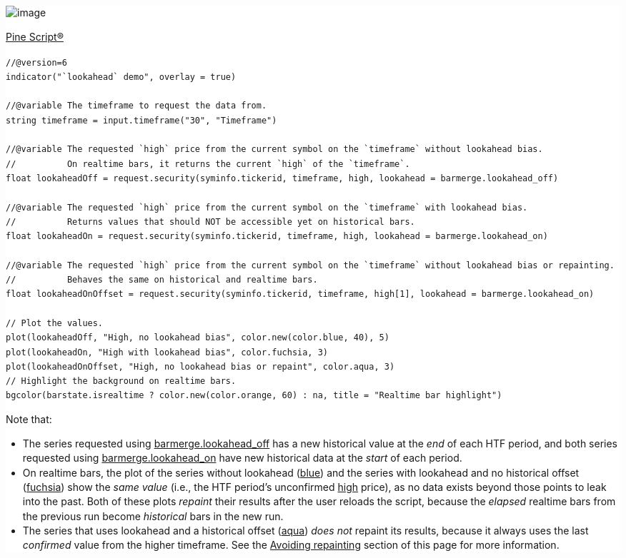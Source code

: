 ![image](https://www.tradingview.com/pine-script-docs/_astro/Other-timeframes-and-data-Common-characteristics-Lookahead-1.DhbZxNLg_239Pup.webp)

[Pine Script®](https://tradingview.com/pine-script-docs)

```pine
//@version=6
indicator("`lookahead` demo", overlay = true)

//@variable The timeframe to request the data from.
string timeframe = input.timeframe("30", "Timeframe")

//@variable The requested `high` price from the current symbol on the `timeframe` without lookahead bias.
//          On realtime bars, it returns the current `high` of the `timeframe`.
float lookaheadOff = request.security(syminfo.tickerid, timeframe, high, lookahead = barmerge.lookahead_off)

//@variable The requested `high` price from the current symbol on the `timeframe` with lookahead bias.
//          Returns values that should NOT be accessible yet on historical bars.
float lookaheadOn = request.security(syminfo.tickerid, timeframe, high, lookahead = barmerge.lookahead_on)

//@variable The requested `high` price from the current symbol on the `timeframe` without lookahead bias or repainting.
//          Behaves the same on historical and realtime bars.
float lookaheadOnOffset = request.security(syminfo.tickerid, timeframe, high[1], lookahead = barmerge.lookahead_on)

// Plot the values.
plot(lookaheadOff, "High, no lookahead bias", color.new(color.blue, 40), 5)
plot(lookaheadOn, "High with lookahead bias", color.fuchsia, 3)
plot(lookaheadOnOffset, "High, no lookahead bias or repaint", color.aqua, 3)
// Highlight the background on realtime bars.
bgcolor(barstate.isrealtime ? color.new(color.orange, 60) : na, title = "Realtime bar highlight")
```

Note that:

-   The series requested using [barmerge.lookahead\_off](https://www.tradingview.com/pine-script-reference/v6/#var_barmerge.lookahead_off) has a new historical value at the *end* of each HTF period, and both series requested using [barmerge.lookahead\_on](https://www.tradingview.com/pine-script-reference/v6/#var_barmerge.lookahead_on) have new historical data at the *start* of each period.
-   On realtime bars, the plot of the series without lookahead ([blue](https://www.tradingview.com/pine-script-reference/v6/#var_color.blue)) and the series with lookahead and no historical offset ([fuchsia](https://www.tradingview.com/pine-script-reference/v6/#var_color.fuchsia)) show the *same value* (i.e., the HTF period’s unconfirmed [high](https://www.tradingview.com/pine-script-reference/v6/#var_high) price), as no data exists beyond those points to leak into the past. Both of these plots *repaint* their results after the user reloads the script, because the *elapsed* realtime bars from the previous run become *historical* bars in the new run.
-   The series that uses lookahead and a historical offset ([aqua](https://www.tradingview.com/pine-script-reference/v6/#var_color.aqua)) *does not* repaint its results, because it always uses the last *confirmed* value from the higher timeframe. See the [Avoiding repainting](https://www.tradingview.com/pine-script-docs/concepts/other-timeframes-and-data/#avoiding-repainting) section of this page for more information.

